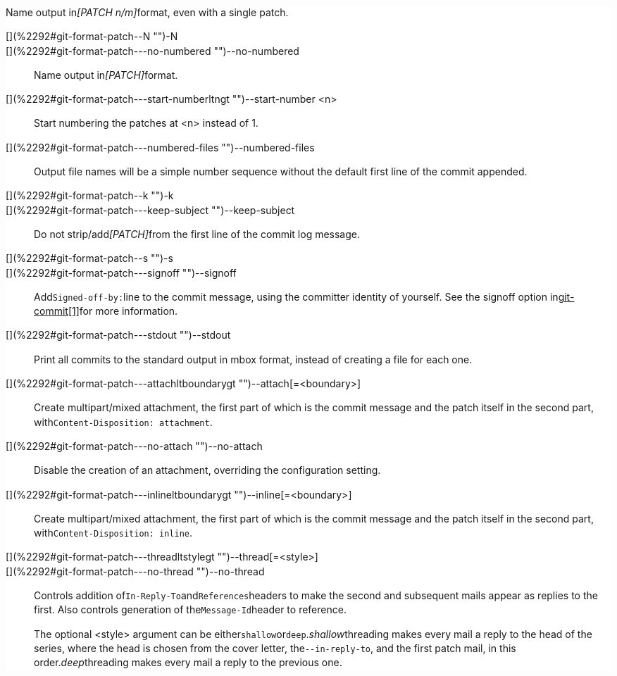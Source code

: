 Name output in<em>[PATCH n/m]</em>format, even with a single patch.

</dd><dt id='git-format-patch--N'>[](%2292#git-format-patch--N "")-N</dt><dt id='git-format-patch---no-numbered'>[](%2292#git-format-patch---no-numbered "")--no-numbered</dt><dd>

Name output in<em>[PATCH]</em>format.

</dd><dt id='git-format-patch---start-numberltngt'>[](%2292#git-format-patch---start-numberltngt "")--start-number &lt;n&gt;</dt><dd>

Start numbering the patches at &lt;n&gt; instead of 1.

</dd><dt id='git-format-patch---numbered-files'>[](%2292#git-format-patch---numbered-files "")--numbered-files</dt><dd>

Output file names will be a simple number sequence without the default first line of the commit appended.

</dd><dt id='git-format-patch--k'>[](%2292#git-format-patch--k "")-k</dt><dt id='git-format-patch---keep-subject'>[](%2292#git-format-patch---keep-subject "")--keep-subject</dt><dd>

Do not strip/add<em>[PATCH]</em>from the first line of the commit log message.

</dd><dt id='git-format-patch--s'>[](%2292#git-format-patch--s "")-s</dt><dt id='git-format-patch---signoff'>[](%2292#git-format-patch---signoff "")--signoff</dt><dd>

Add`Signed-off-by:`line to the commit message, using the committer identity of yourself. See the signoff option in[git-commit[1]](%2256  "")for more information.

</dd><dt id='git-format-patch---stdout'>[](%2292#git-format-patch---stdout "")--stdout</dt><dd>

Print all commits to the standard output in mbox format, instead of creating a file for each one.

</dd><dt id='git-format-patch---attachltboundarygt'>[](%2292#git-format-patch---attachltboundarygt "")--attach[=&lt;boundary&gt;]</dt><dd>

Create multipart/mixed attachment, the first part of which is the commit message and the patch itself in the second part, with`Content-Disposition: attachment`.

</dd><dt id='git-format-patch---no-attach'>[](%2292#git-format-patch---no-attach "")--no-attach</dt><dd>

Disable the creation of an attachment, overriding the configuration setting.

</dd><dt id='git-format-patch---inlineltboundarygt'>[](%2292#git-format-patch---inlineltboundarygt "")--inline[=&lt;boundary&gt;]</dt><dd>

Create multipart/mixed attachment, the first part of which is the commit message and the patch itself in the second part, with`Content-Disposition: inline`.

</dd><dt id='git-format-patch---threadltstylegt'>[](%2292#git-format-patch---threadltstylegt "")--thread[=&lt;style&gt;]</dt><dt id='git-format-patch---no-thread'>[](%2292#git-format-patch---no-thread "")--no-thread</dt><dd>

Controls addition of`In-Reply-To`and`References`headers to make the second and subsequent mails appear as replies to the first. Also controls generation of the`Message-Id`header to reference.



The optional &lt;style&gt; argument can be either`shallow`or`deep`.<em>shallow</em>threading makes every mail a reply to the head of the series, where the head is chosen from the cover letter, the`--in-reply-to`, and the first patch mail, in this order.<em>deep</em>threading makes every mail a reply to the previous one.
